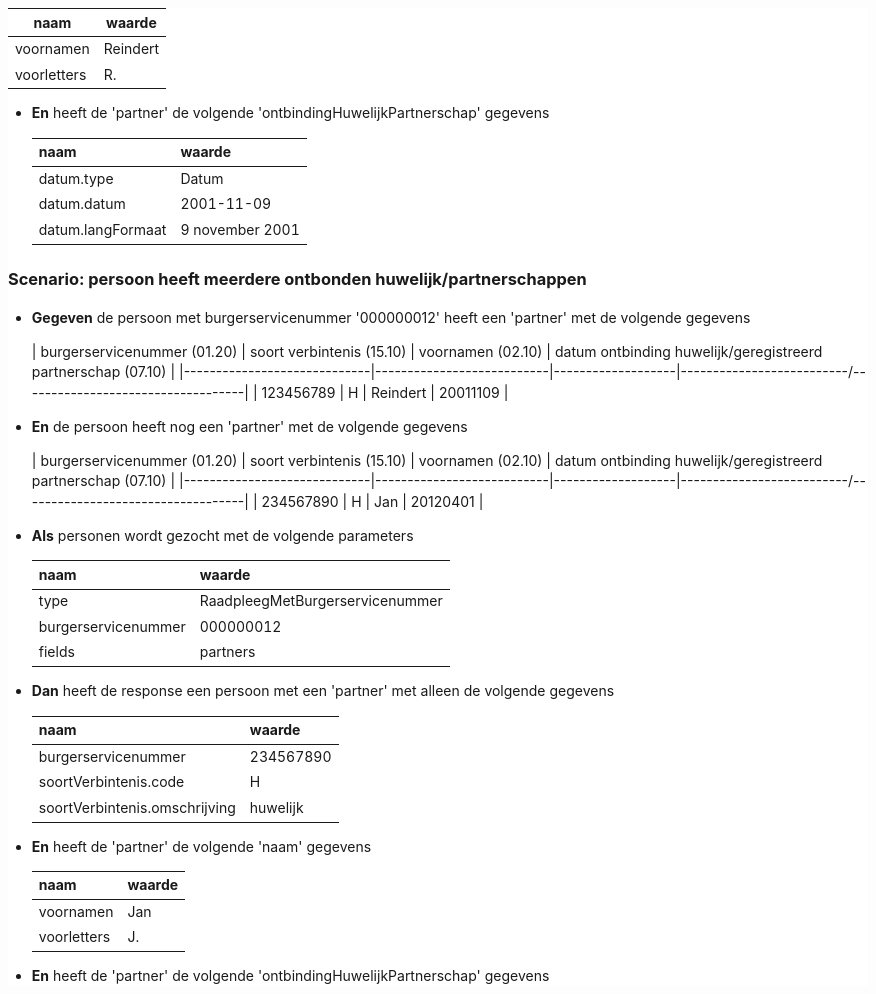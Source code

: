   | naam        | waarde   |
  |-------------|----------|
  | voornamen   | Reindert |
  | voorletters | R.       |
* __En__ heeft de 'partner' de volgende 'ontbindingHuwelijkPartnerschap' gegevens

  | naam              | waarde          |
  |-------------------|-----------------|
  | datum.type        | Datum           |
  | datum.datum       | 2001-11-09      |
  | datum.langFormaat | 9 november 2001 |

### Scenario: persoon heeft meerdere ontbonden huwelijk/partnerschappen

* __Gegeven__ de persoon met burgerservicenummer '000000012' heeft een 'partner' met de volgende gegevens

  | burgerservicenummer (01.20) | soort verbintenis (15.10) | voornamen (02.10) | datum ontbinding huwelijk/geregistreerd partnerschap (07.10) |
  |-----------------------------|---------------------------|-------------------|--------------------------/-----------------------------------|
  | 123456789                   | H                         | Reindert          | 20011109                                                     |
* __En__ de persoon heeft nog een 'partner' met de volgende gegevens

  | burgerservicenummer (01.20) | soort verbintenis (15.10) | voornamen (02.10) | datum ontbinding huwelijk/geregistreerd partnerschap (07.10) |
  |-----------------------------|---------------------------|-------------------|--------------------------/-----------------------------------|
  | 234567890                   | H                         | Jan               | 20120401                                                     |
* __Als__ personen wordt gezocht met de volgende parameters

  | naam                | waarde                          |
  |---------------------|---------------------------------|
  | type                | RaadpleegMetBurgerservicenummer |
  | burgerservicenummer | 000000012                       |
  | fields              | partners                        |
* __Dan__ heeft de response een persoon met een 'partner' met alleen de volgende gegevens

  | naam                          | waarde    |
  |-------------------------------|-----------|
  | burgerservicenummer           | 234567890 |
  | soortVerbintenis.code         | H         |
  | soortVerbintenis.omschrijving | huwelijk  |
* __En__ heeft de 'partner' de volgende 'naam' gegevens

  | naam        | waarde |
  |-------------|--------|
  | voornamen   | Jan    |
  | voorletters | J.     |
* __En__ heeft de 'partner' de volgende 'ontbindingHuwelijkPartnerschap' gegevens
